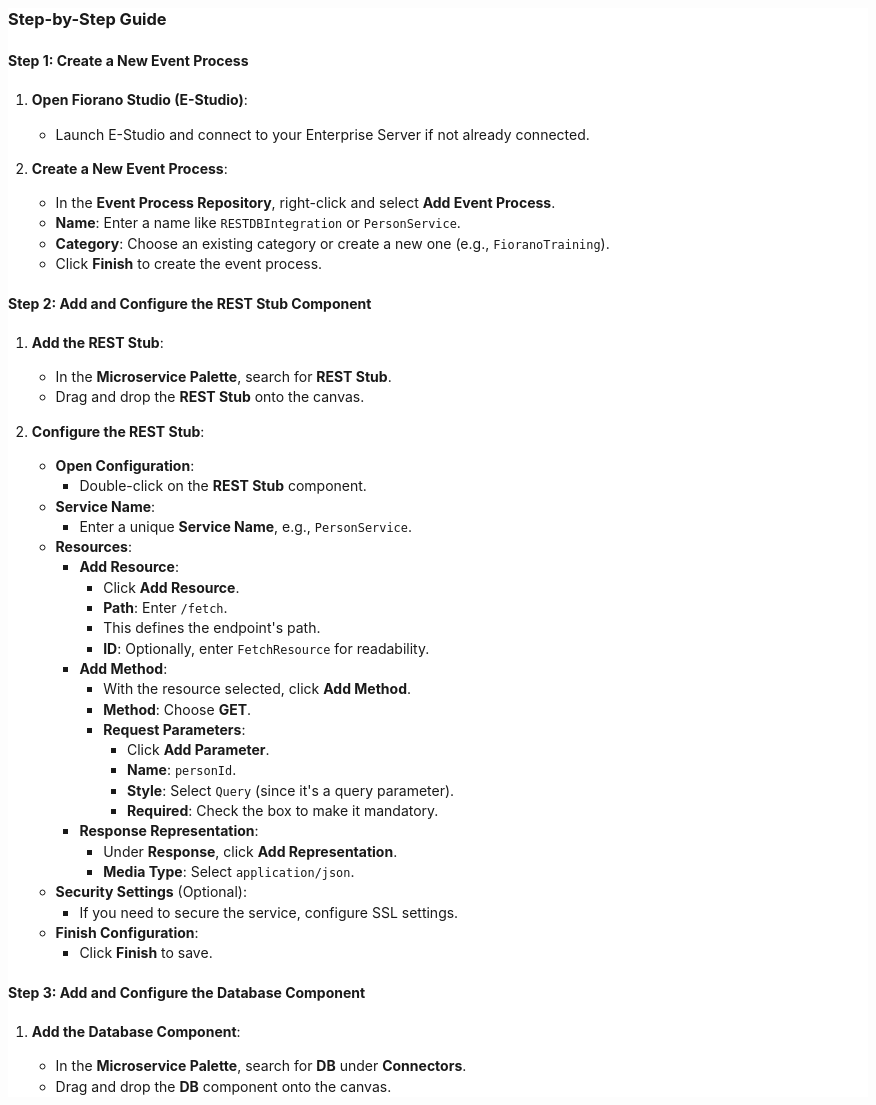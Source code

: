 ### Step-by-Step Guide

#### Step 1: Create a New Event Process

1. **Open Fiorano Studio (E-Studio)**:

   - Launch E-Studio and connect to your Enterprise Server if not already connected.

2. **Create a New Event Process**:
   - In the **Event Process Repository**, right-click and select **Add Event Process**.
   - **Name**: Enter a name like `RESTDBIntegration` or `PersonService`.
   - **Category**: Choose an existing category or create a new one (e.g., `FioranoTraining`).
   - Click **Finish** to create the event process.

#### Step 2: Add and Configure the REST Stub Component

1. **Add the REST Stub**:

   - In the **Microservice Palette**, search for **REST Stub**.
   - Drag and drop the **REST Stub** onto the canvas.

2. **Configure the REST Stub**:
   - **Open Configuration**:
     - Double-click on the **REST Stub** component.
   - **Service Name**:
     - Enter a unique **Service Name**, e.g., `PersonService`.
   - **Resources**:
     - **Add Resource**:
       - Click **Add Resource**.
       - **Path**: Enter `/fetch`.
       - This defines the endpoint's path.
       - **ID**: Optionally, enter `FetchResource` for readability.
     - **Add Method**:
       - With the resource selected, click **Add Method**.
       - **Method**: Choose **GET**.
       - **Request Parameters**:
         - Click **Add Parameter**.
         - **Name**: `personId`.
         - **Style**: Select `Query` (since it's a query parameter).
         - **Required**: Check the box to make it mandatory.
     - **Response Representation**:
       - Under **Response**, click **Add Representation**.
       - **Media Type**: Select `application/json`.
   - **Security Settings** (Optional):
     - If you need to secure the service, configure SSL settings.
   - **Finish Configuration**:
     - Click **Finish** to save.

#### Step 3: Add and Configure the Database Component

1. **Add the Database Component**:

   - In the **Microservice Palette**, search for **DB** under **Connectors**.
   - Drag and drop the **DB** component onto the canvas.
